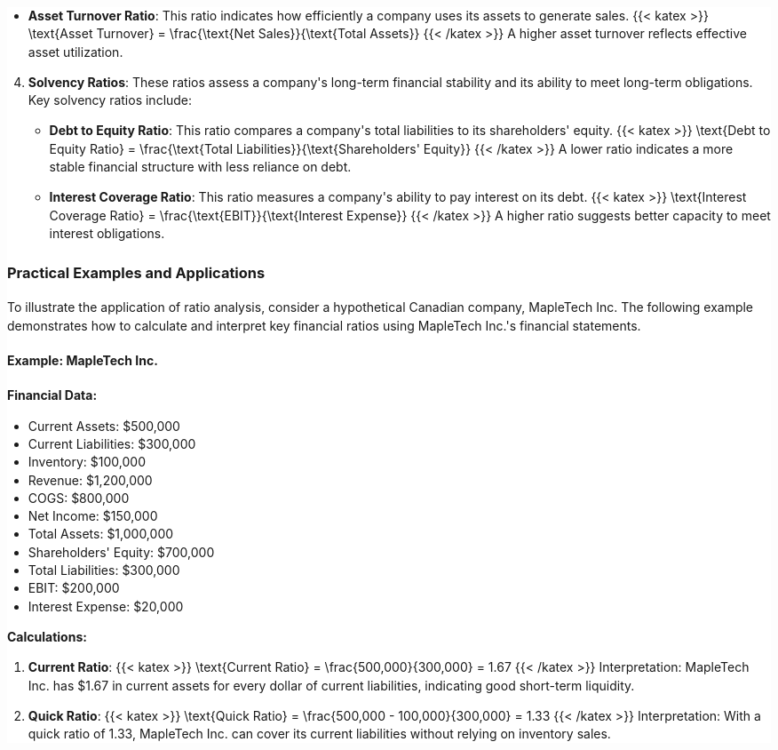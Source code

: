    - **Asset Turnover Ratio**: This ratio indicates how efficiently a company uses its assets to generate sales.
     {{< katex >}}
     \text{Asset Turnover} = \frac{\text{Net Sales}}{\text{Total Assets}}
     {{< /katex >}}
     A higher asset turnover reflects effective asset utilization.

4. **Solvency Ratios**: These ratios assess a company's long-term financial stability and its ability to meet long-term obligations. Key solvency ratios include:

   - **Debt to Equity Ratio**: This ratio compares a company's total liabilities to its shareholders' equity.
     {{< katex >}}
     \text{Debt to Equity Ratio} = \frac{\text{Total Liabilities}}{\text{Shareholders' Equity}}
     {{< /katex >}}
     A lower ratio indicates a more stable financial structure with less reliance on debt.

   - **Interest Coverage Ratio**: This ratio measures a company's ability to pay interest on its debt.
     {{< katex >}}
     \text{Interest Coverage Ratio} = \frac{\text{EBIT}}{\text{Interest Expense}}
     {{< /katex >}}
     A higher ratio suggests better capacity to meet interest obligations.

### Practical Examples and Applications

To illustrate the application of ratio analysis, consider a hypothetical Canadian company, MapleTech Inc. The following example demonstrates how to calculate and interpret key financial ratios using MapleTech Inc.'s financial statements.

#### Example: MapleTech Inc.

**Financial Data:**
- Current Assets: $500,000
- Current Liabilities: $300,000
- Inventory: $100,000
- Revenue: $1,200,000
- COGS: $800,000
- Net Income: $150,000
- Total Assets: $1,000,000
- Shareholders' Equity: $700,000
- Total Liabilities: $300,000
- EBIT: $200,000
- Interest Expense: $20,000

**Calculations:**

1. **Current Ratio**:
   {{< katex >}}
   \text{Current Ratio} = \frac{500,000}{300,000} = 1.67
   {{< /katex >}}
   Interpretation: MapleTech Inc. has $1.67 in current assets for every dollar of current liabilities, indicating good short-term liquidity.

2. **Quick Ratio**:
   {{< katex >}}
   \text{Quick Ratio} = \frac{500,000 - 100,000}{300,000} = 1.33
   {{< /katex >}}
   Interpretation: With a quick ratio of 1.33, MapleTech Inc. can cover its current liabilities without relying on inventory sales.
